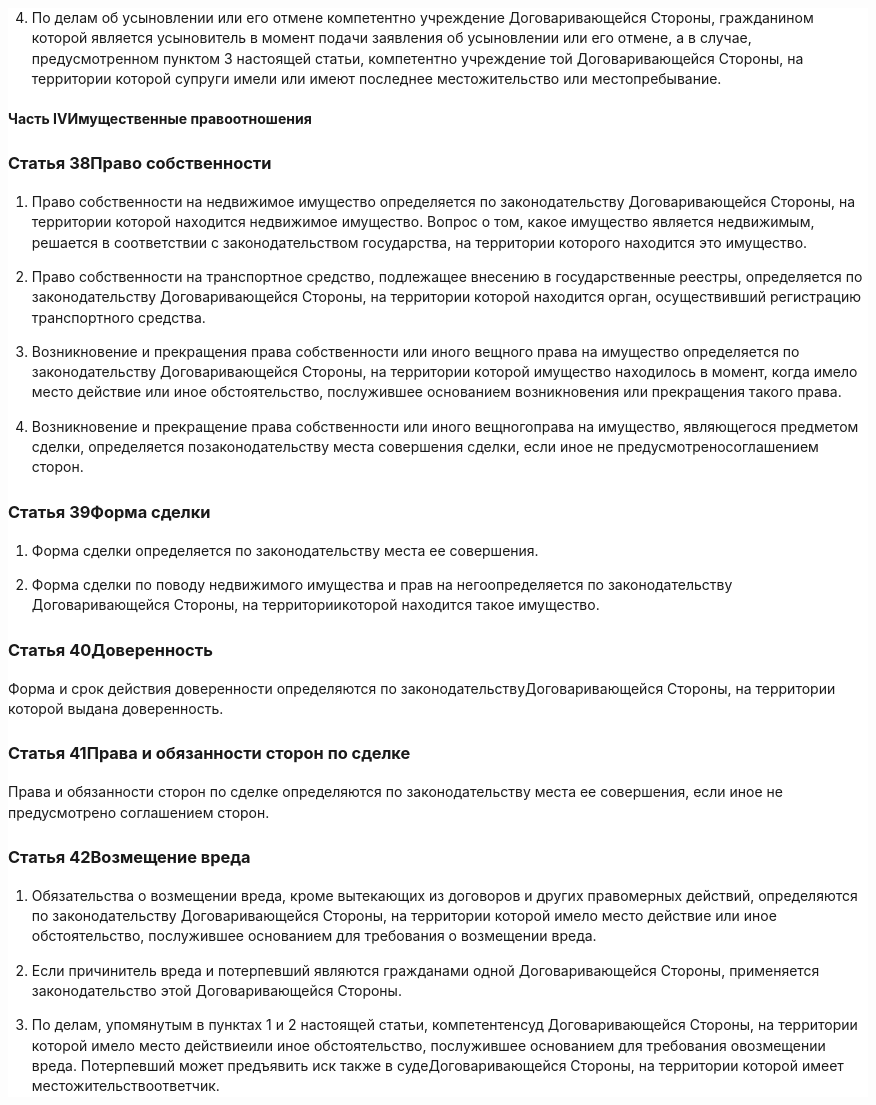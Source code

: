 4. По делам об усыновлении или его отмене компетентно учреждение Договаривающейся Стороны, гражданином которой является усыновитель в момент подачи заявления об усыновлении или его отмене, а в случае, предусмотренном пунктом 3 настоящей статьи, компетентно учреждение той Договаривающейся Стороны, на территории которой супруги имели или имеют последнее местожительство или местопребывание.

#### Часть IVИмущественные правоотношения

### Статья 38Право собственности

1. Право собственности на недвижимое имущество определяется по законодательству Договаривающейся Стороны, на территории которой находится недвижимое имущество. Вопрос о том, какое имущество является недвижимым, решается в соответствии с законодательством государства, на территории которого находится это имущество.

2. Право собственности на транспортное средство, подлежащее внесению в государственные реестры, определяется по законодательству Договаривающейся Стороны, на территории которой находится орган, осуществивший регистрацию транспортного средства.

3. Возникновение и прекращения права собственности или иного вещного права на имущество определяется по законодательству Договаривающейся Стороны, на территории которой имущество находилось в момент, когда имело место действие или иное обстоятельство, послужившее основанием возникновения или прекращения такого права.

4. Возникновение и прекращение права собственности или иного вещногоправа на имущество, являющегося предметом сделки, определяется позаконодательству места совершения сделки, если иное не предусмотреносоглашением сторон.

### Статья 39Форма сделки

1. Форма сделки определяется по законодательству места ее совершения.

2. Форма сделки по поводу недвижимого имущества и прав на негоопределяется по законодательству Договаривающейся Стороны, на территориикоторой находится такое имущество.

### Статья 40Доверенность

Форма и срок действия доверенности определяются по законодательствуДоговаривающейся Стороны, на территории которой выдана доверенность.

### Статья 41Права и обязанности сторон по сделке

Права и обязанности сторон по сделке определяются по законодательству места ее совершения, если иное не предусмотрено соглашением сторон.

### Статья 42Возмещение вреда

1. Обязательства о возмещении вреда, кроме вытекающих из договоров и других правомерных действий, определяются по законодательству Договаривающейся Стороны, на территории которой имело место действие или иное обстоятельство, послужившее основанием для требования о возмещении вреда.

2. Если причинитель вреда и потерпевший являются гражданами одной Договаривающейся Стороны, применяется законодательство этой Договаривающейся Стороны.

3. По делам, упомянутым в пунктах 1 и 2 настоящей статьи, компетентенсуд Договаривающейся Стороны, на территории которой имело место действиеили иное обстоятельство, послужившее основанием для требования овозмещении вреда. Потерпевший может предъявить иск также в судеДоговаривающейся Стороны, на территории которой имеет местожительствоответчик.
